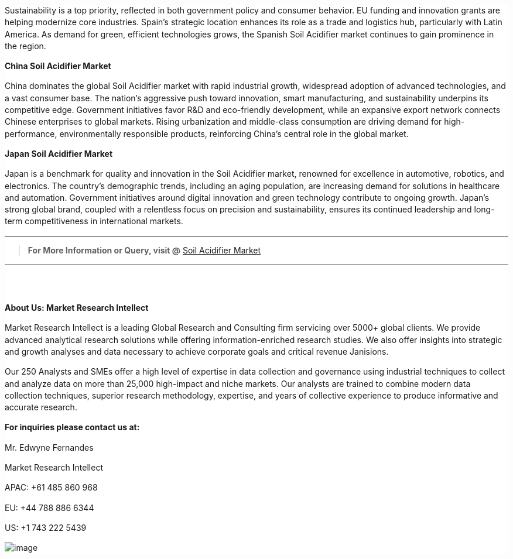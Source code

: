 Sustainability is a top priority, reflected in both government policy and consumer behavior. EU funding and innovation grants are helping modernize core industries. Spain&rsquo;s strategic location enhances its role as a trade and logistics hub, particularly with Latin America. As demand for green, efficient technologies grows, the Spanish Soil Acidifier market continues to gain prominence in the region.</p><p class="" data-start="4977" data-end="5589"><strong data-start="4977" data-end="4998">China Soil Acidifier Market</strong></p><p class="" data-start="4977" data-end="5589">China dominates the global Soil Acidifier market with rapid industrial growth, widespread adoption of advanced technologies, and a vast consumer base. The nation&rsquo;s aggressive push toward innovation, smart manufacturing, and sustainability underpins its competitive edge. Government initiatives favor R&amp;D and eco-friendly development, while an expansive export network connects Chinese enterprises to global markets. Rising urbanization and middle-class consumption are driving demand for high-performance, environmentally responsible products, reinforcing China&rsquo;s central role in the global market.</p><p class="" data-start="5591" data-end="6162"><strong data-start="5591" data-end="5612">Japan Soil Acidifier Market</strong></p><p class="" data-start="5591" data-end="6162">Japan is a benchmark for quality and innovation in the Soil Acidifier market, renowned for excellence in automotive, robotics, and electronics. The country&rsquo;s demographic trends, including an aging population, are increasing demand for solutions in healthcare and automation. Government initiatives around digital innovation and green technology contribute to ongoing growth. Japan&rsquo;s strong global brand, coupled with a relentless focus on precision and sustainability, ensures its continued leadership and long-term competitiveness in international markets.</p><hr /><blockquote><p><span class="font-[700]"><strong>For More Information or Query, visit&nbsp;@</strong>&nbsp;</span><span class="font-[700]"><a href="https://www.marketresearchintellect.com/product/global-soil-acidifier-market/?utm_source=Linkedin&utm_medium=019" target="_blank" data-tracking-control-name="article-ssr-frontend-pulse_little-text-block" data-tracking-will-navigate="" data-test-link="">Soil Acidifier Market</a></span></p></blockquote><hr /><h3>&nbsp;</h3><p><strong><span class="font-[700]">About Us: Market Research Intellect</span></strong></p><p><span class="">Market Research Intellect is a leading Global Research and Consulting firm servicing over 5000+ global clients. We provide advanced analytical research solutions while offering information-enriched research studies.&nbsp;</span>We also offer insights into strategic and growth analyses and data necessary to achieve corporate goals and critical revenue Janisions.</p><p><span class="">Our 250 Analysts and SMEs offer a high level of expertise in data collection and governance using industrial techniques to collect and analyze data on more than 25,000 high-impact and niche markets. Our analysts are trained to combine modern data collection techniques, superior research methodology, expertise, and years of collective experience to produce informative and accurate research.</span></p><p><strong>For inquiries please contact us at:</strong></p><p>Mr. Edwyne Fernandes</p><p>Market Research Intellect</p><p>APAC: +61 485 860 968</p><p>EU: +44 788 886 6344</p><p>US: +1 743 222 5439</p>
![image](https://github.com/user-attachments/assets/e1a5604a-e4e3-4d86-b41b-9840c36f433e)
